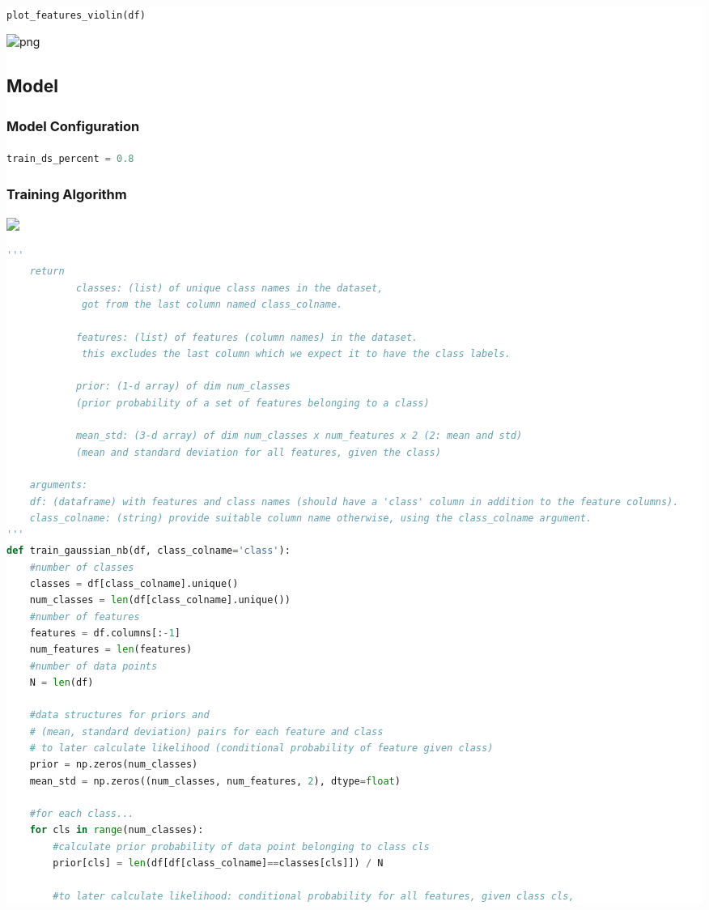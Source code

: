 
```python
plot_features_violin(df)
```


![png]({{site.baseurl}}/assets/images/iris-gnb/output_28_0.png)


## Model

### Model Configuration


```python
train_ds_percent = 0.8
```

### Training Algorithm

<img src="{{site.baseurl}}/assets/images/iris-gnb/gnb_mean_std.png">


```python
'''
    return
            classes: (list) of unique class names in the dataset,
             got from the last column named class_colname.
             
            features: (list) of features (column names) in the dataset.
             this excludes the last column which we expect it to have the class labels.
             
            prior: (1-d array) of dim num_classes
            (prior probability of a set of features belonging to a class)
            
            mean_std: (3-d array) of dim num_classes x num_features x 2 (2: mean and std)
            (mean and standard deviation for all features, given the class)
            
    arguments:
    df: (dataframe) with features and class names (should have a 'class' column in addition to the feature columns).
    class_colname: (string) provide suitable column name otherwise, using the class_colname argument.
'''
def train_gaussian_nb(df, class_colname='class'):
    #number of classes
    classes = df[class_colname].unique()
    num_classes = len(df[class_colname].unique())
    #number of features
    features = df.columns[:-1]
    num_features = len(features)
    #number of data points
    N = len(df)
    
    #data structures for priors and
    # (mean, standard deviation) pairs for each feature and class
    # to later calculate likelihood (conditional probability of feature given class)
    prior = np.zeros(num_classes)
    mean_std = np.zeros((num_classes, num_features, 2), dtype=float)
    
    #for each class...
    for cls in range(num_classes):
        #calculate prior probability of data point belonging to class cls
        prior[cls] = len(df[df[class_colname]==classes[cls]]) / N

        #to later calculate likelihood: conditional probability for all features, given class cls,
```